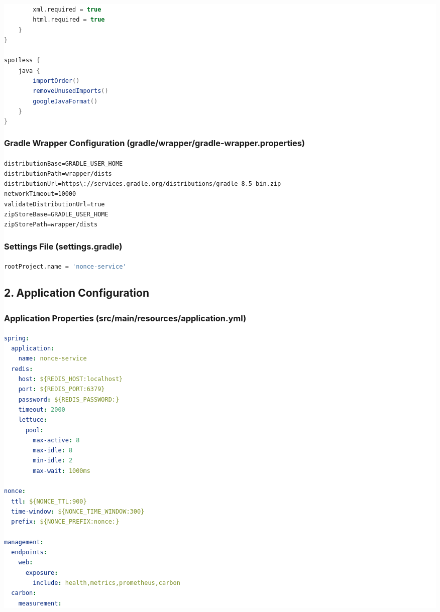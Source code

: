 ```groovy
        xml.required = true
        html.required = true
    }
}

spotless {
    java {
        importOrder()
        removeUnusedImports()
        googleJavaFormat()
    }
}
```

### Gradle Wrapper Configuration (gradle/wrapper/gradle-wrapper.properties)
```properties
distributionBase=GRADLE_USER_HOME
distributionPath=wrapper/dists
distributionUrl=https\://services.gradle.org/distributions/gradle-8.5-bin.zip
networkTimeout=10000
validateDistributionUrl=true
zipStoreBase=GRADLE_USER_HOME
zipStorePath=wrapper/dists
```

### Settings File (settings.gradle)
```groovy
rootProject.name = 'nonce-service'
```

## 2. Application Configuration

### Application Properties (src/main/resources/application.yml)
```yaml
spring:
  application:
    name: nonce-service
  redis:
    host: ${REDIS_HOST:localhost}
    port: ${REDIS_PORT:6379}
    password: ${REDIS_PASSWORD:}
    timeout: 2000
    lettuce:
      pool:
        max-active: 8
        max-idle: 8
        min-idle: 2
        max-wait: 1000ms

nonce:
  ttl: ${NONCE_TTL:900}
  time-window: ${NONCE_TIME_WINDOW:300}
  prefix: ${NONCE_PREFIX:nonce:}

management:
  endpoints:
    web:
      exposure:
        include: health,metrics,prometheus,carbon
  carbon:
    measurement:
```